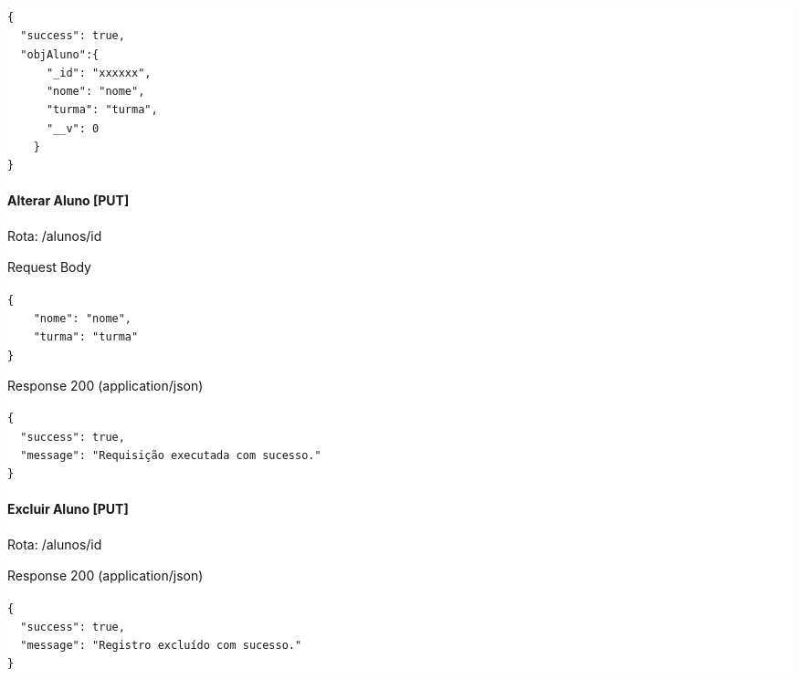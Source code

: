 ```
{
  "success": true,
  "objAluno":{
      "_id": "xxxxxx",
      "nome": "nome",
      "turma": "turma",
      "__v": 0
    }
}
```

#### Alterar Aluno [PUT]

Rota: /alunos/id

Request Body
```
{
	"nome": "nome",
    "turma": "turma"
}
```

Response 200 (application/json)

```
{
  "success": true,
  "message": "Requisição executada com sucesso."
}
```

#### Excluir Aluno [PUT]

Rota: /alunos/id

Response 200 (application/json)

```
{
  "success": true,
  "message": "Registro excluído com sucesso."
}
```
